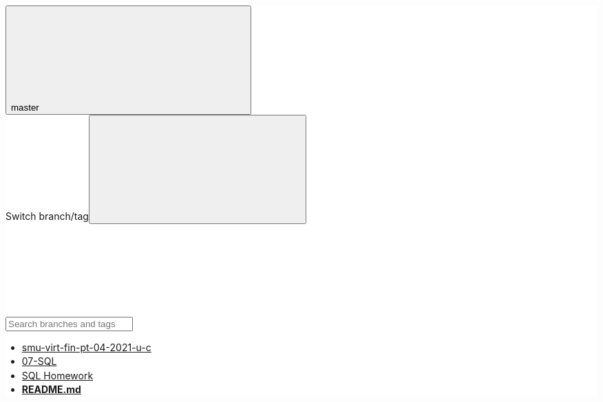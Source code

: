 </script>

</div>
</nav>

</div>
<div class="container-fluid container-limited ">
<div class="content" id="content-body" itemscope itemtype="http://schema.org/SoftwareSourceCode">
<div class="flash-container flash-container-page sticky" data-qa-selector="flash_container">
</div>

<div class="js-signature-container" data-signatures-path="/SMU-Coding-Bootcamp/smu-virt-fin-pt-04-2021-u-c/-/commits/a87ac36f7d59731b54c532336642529699440cfc/signatures?limit=1"></div>

<div class="tree-holder" id="tree-holder">
<div class="nav-block">
<div class="tree-ref-container">
<div class="tree-ref-holder">
<form class="project-refs-form" action="/SMU-Coding-Bootcamp/smu-virt-fin-pt-04-2021-u-c/-/refs/switch" accept-charset="UTF-8" method="get"><input name="utf8" type="hidden" value="&#x2713;" /><input type="hidden" name="destination" id="destination" value="blob" />
<input type="hidden" name="path" id="path" value="07-SQL/SQL Homework/README.md" />
<div class="dropdown">
<button class="dropdown-menu-toggle js-project-refs-dropdown qa-branches-select" type="button" data-toggle="dropdown" data-selected="master" data-ref="master" data-refs-url="/SMU-Coding-Bootcamp/smu-virt-fin-pt-04-2021-u-c/refs?sort=updated_desc" data-field-name="ref" data-submit-form-on-click="true" data-visit="true"><span class="dropdown-toggle-text ">master</span><svg class="s16 dropdown-menu-toggle-icon gl-top-3" data-testid="chevron-down-icon"><use xlink:href="/assets/icons-15cbe21ccc2237b075efb0b0d170fc8d6716882dbe4fefad34c18b914dbcf811.svg#chevron-down"></use></svg></button>
<div class="dropdown-menu dropdown-menu-paging dropdown-menu-selectable git-revision-dropdown qa-branches-dropdown">
<div class="dropdown-page-one">
<div class="dropdown-title gl-display-flex"><span class="gl-ml-auto">Switch branch/tag</span><button class="dropdown-title-button dropdown-menu-close gl-ml-auto" aria-label="Close" type="button"><svg class="s16 dropdown-menu-close-icon" data-testid="close-icon"><use xlink:href="/assets/icons-15cbe21ccc2237b075efb0b0d170fc8d6716882dbe4fefad34c18b914dbcf811.svg#close"></use></svg></button></div>
<div class="dropdown-input"><input type="search" id="" class="dropdown-input-field qa-dropdown-input-field" placeholder="Search branches and tags" autocomplete="off" /><svg class="s16 dropdown-input-search" data-testid="search-icon"><use xlink:href="/assets/icons-15cbe21ccc2237b075efb0b0d170fc8d6716882dbe4fefad34c18b914dbcf811.svg#search"></use></svg><svg class="s16 dropdown-input-clear js-dropdown-input-clear" data-testid="close-icon"><use xlink:href="/assets/icons-15cbe21ccc2237b075efb0b0d170fc8d6716882dbe4fefad34c18b914dbcf811.svg#close"></use></svg></div>
<div class="dropdown-content"></div>
<div class="dropdown-loading"><div class="gl-spinner-container"><span class="gl-spinner gl-spinner-orange gl-spinner-md gl-mt-7" aria-label="Loading"></span></div></div>
</div>
</div>
</div>
</form>
</div>
<ul class="breadcrumb repo-breadcrumb">
<li class="breadcrumb-item">
<a href="/SMU-Coding-Bootcamp/smu-virt-fin-pt-04-2021-u-c/-/tree/master">smu-virt-fin-pt-04-2021-u-c
</a></li>
<li class="breadcrumb-item">
<a href="/SMU-Coding-Bootcamp/smu-virt-fin-pt-04-2021-u-c/-/tree/master/07-SQL">07-SQL</a>
</li>
<li class="breadcrumb-item">
<a href="/SMU-Coding-Bootcamp/smu-virt-fin-pt-04-2021-u-c/-/tree/master/07-SQL/SQL%20Homework">SQL Homework</a>
</li>
<li class="breadcrumb-item">
<a href="/SMU-Coding-Bootcamp/smu-virt-fin-pt-04-2021-u-c/-/blob/master/07-SQL/SQL%20Homework/README.md"><strong>README.md</strong>